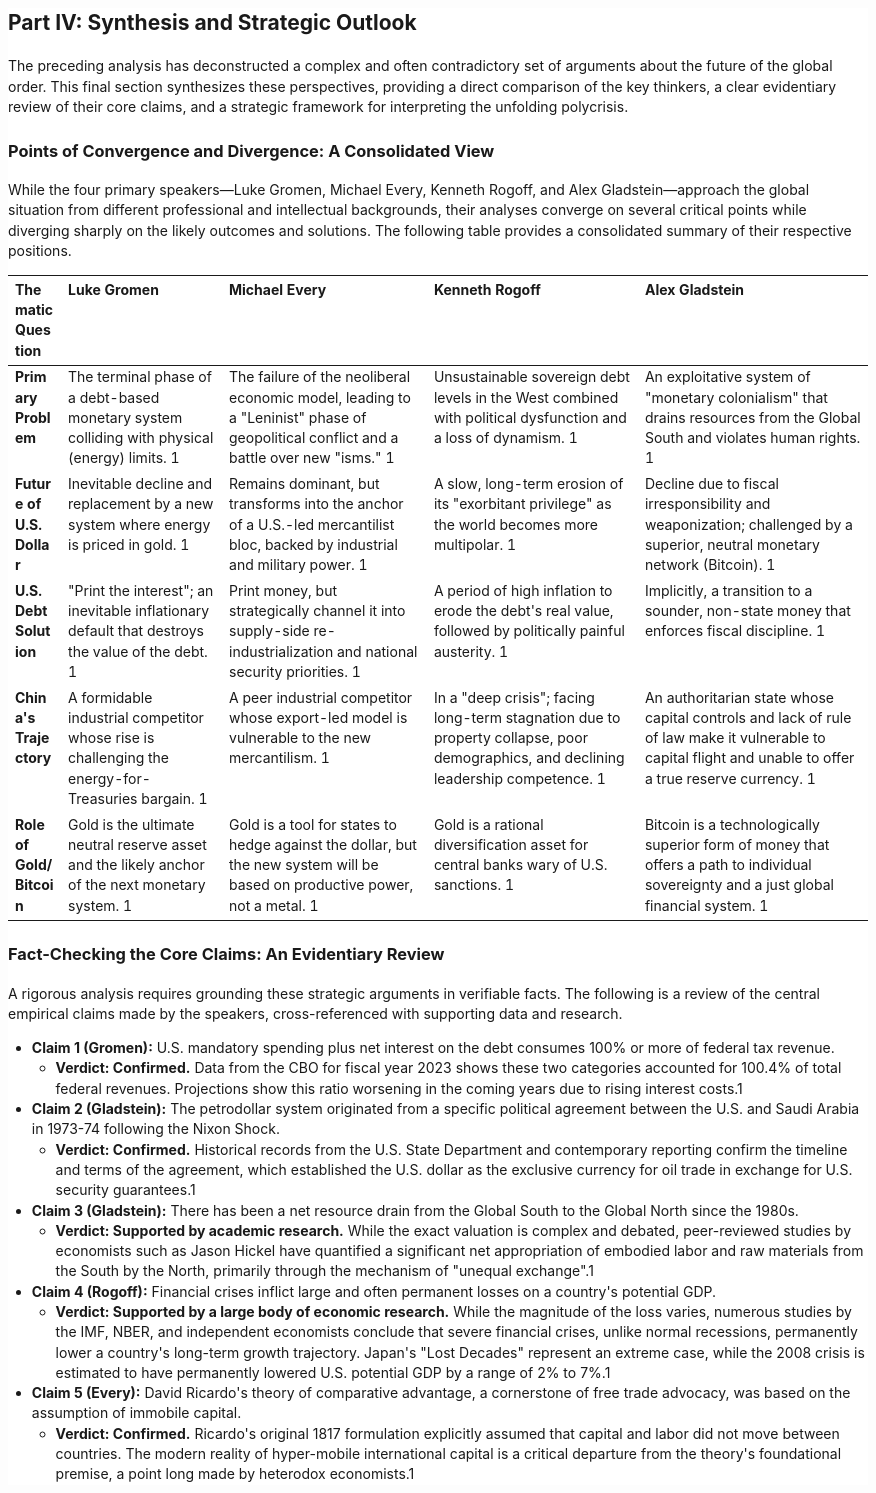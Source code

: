 ## **Part IV: Synthesis and Strategic Outlook**

The preceding analysis has deconstructed a complex and often contradictory set of arguments about the future of the global order. This final section synthesizes these perspectives, providing a direct comparison of the key thinkers, a clear evidentiary review of their core claims, and a strategic framework for interpreting the unfolding polycrisis.

### **Points of Convergence and Divergence: A Consolidated View**

While the four primary speakers—Luke Gromen, Michael Every, Kenneth Rogoff, and Alex Gladstein—approach the global situation from different professional and intellectual backgrounds, their analyses converge on several critical points while diverging sharply on the likely outcomes and solutions. The following table provides a consolidated summary of their respective positions.

| Thematic Question | Luke Gromen | Michael Every | Kenneth Rogoff | Alex Gladstein |
| :---- | :---- | :---- | :---- | :---- |
| **Primary Problem** | The terminal phase of a debt-based monetary system colliding with physical (energy) limits. 1 | The failure of the neoliberal economic model, leading to a "Leninist" phase of geopolitical conflict and a battle over new "isms." 1 | Unsustainable sovereign debt levels in the West combined with political dysfunction and a loss of dynamism. 1 | An exploitative system of "monetary colonialism" that drains resources from the Global South and violates human rights. 1 |
| **Future of U.S. Dollar** | Inevitable decline and replacement by a new system where energy is priced in gold. 1 | Remains dominant, but transforms into the anchor of a U.S.-led mercantilist bloc, backed by industrial and military power. 1 | A slow, long-term erosion of its "exorbitant privilege" as the world becomes more multipolar. 1 | Decline due to fiscal irresponsibility and weaponization; challenged by a superior, neutral monetary network (Bitcoin). 1 |
| **U.S. Debt Solution** | "Print the interest"; an inevitable inflationary default that destroys the value of the debt. 1 | Print money, but strategically channel it into supply-side re-industrialization and national security priorities. 1 | A period of high inflation to erode the debt's real value, followed by politically painful austerity. 1 | Implicitly, a transition to a sounder, non-state money that enforces fiscal discipline. 1 |
| **China's Trajectory** | A formidable industrial competitor whose rise is challenging the energy-for-Treasuries bargain. 1 | A peer industrial competitor whose export-led model is vulnerable to the new mercantilism. 1 | In a "deep crisis"; facing long-term stagnation due to property collapse, poor demographics, and declining leadership competence. 1 | An authoritarian state whose capital controls and lack of rule of law make it vulnerable to capital flight and unable to offer a true reserve currency. 1 |
| **Role of Gold/Bitcoin** | Gold is the ultimate neutral reserve asset and the likely anchor of the next monetary system. 1 | Gold is a tool for states to hedge against the dollar, but the new system will be based on productive power, not a metal. 1 | Gold is a rational diversification asset for central banks wary of U.S. sanctions. 1 | Bitcoin is a technologically superior form of money that offers a path to individual sovereignty and a just global financial system. 1 |

### **Fact-Checking the Core Claims: An Evidentiary Review**

A rigorous analysis requires grounding these strategic arguments in verifiable facts. The following is a review of the central empirical claims made by the speakers, cross-referenced with supporting data and research.

* **Claim 1 (Gromen):** U.S. mandatory spending plus net interest on the debt consumes 100% or more of federal tax revenue.  
  * **Verdict: Confirmed.** Data from the CBO for fiscal year 2023 shows these two categories accounted for 100.4% of total federal revenues. Projections show this ratio worsening in the coming years due to rising interest costs.1  
* **Claim 2 (Gladstein):** The petrodollar system originated from a specific political agreement between the U.S. and Saudi Arabia in 1973-74 following the Nixon Shock.  
  * **Verdict: Confirmed.** Historical records from the U.S. State Department and contemporary reporting confirm the timeline and terms of the agreement, which established the U.S. dollar as the exclusive currency for oil trade in exchange for U.S. security guarantees.1  
* **Claim 3 (Gladstein):** There has been a net resource drain from the Global South to the Global North since the 1980s.  
  * **Verdict: Supported by academic research.** While the exact valuation is complex and debated, peer-reviewed studies by economists such as Jason Hickel have quantified a significant net appropriation of embodied labor and raw materials from the South by the North, primarily through the mechanism of "unequal exchange".1  
* **Claim 4 (Rogoff):** Financial crises inflict large and often permanent losses on a country's potential GDP.  
  * **Verdict: Supported by a large body of economic research.** While the magnitude of the loss varies, numerous studies by the IMF, NBER, and independent economists conclude that severe financial crises, unlike normal recessions, permanently lower a country's long-term growth trajectory. Japan's "Lost Decades" represent an extreme case, while the 2008 crisis is estimated to have permanently lowered U.S. potential GDP by a range of 2% to 7%.1  
* **Claim 5 (Every):** David Ricardo's theory of comparative advantage, a cornerstone of free trade advocacy, was based on the assumption of immobile capital.  
  * **Verdict: Confirmed.** Ricardo's original 1817 formulation explicitly assumed that capital and labor did not move between countries. The modern reality of hyper-mobile international capital is a critical departure from the theory's foundational premise, a point long made by heterodox economists.1  